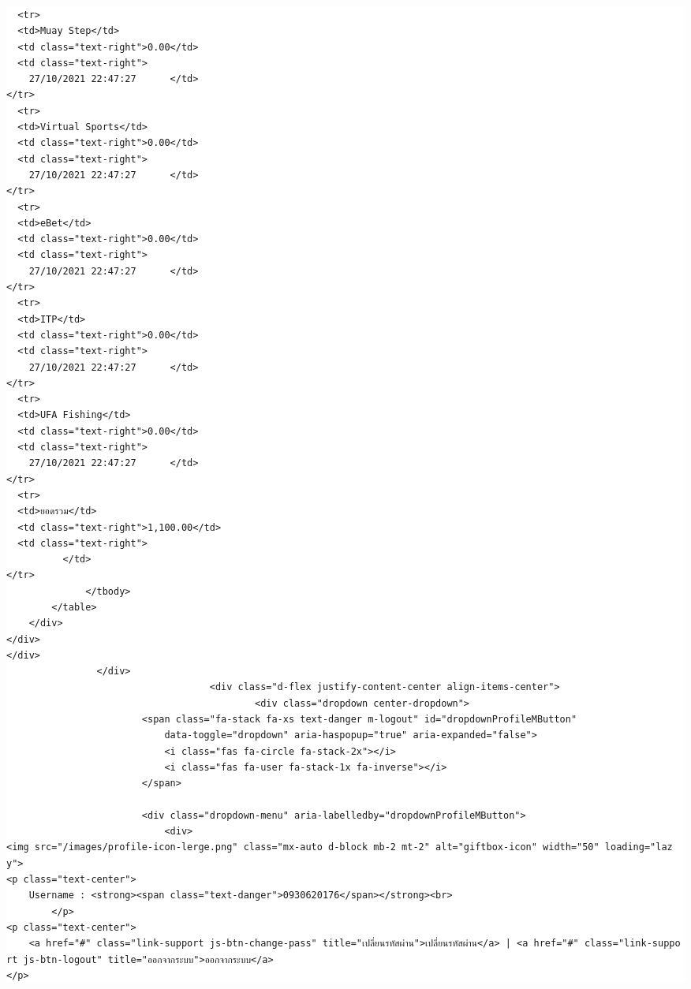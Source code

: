       <tr>
      <td>Muay Step</td>
      <td class="text-right">0.00</td>
      <td class="text-right">
        27/10/2021 22:47:27      </td>
    </tr>
      <tr>
      <td>Virtual Sports</td>
      <td class="text-right">0.00</td>
      <td class="text-right">
        27/10/2021 22:47:27      </td>
    </tr>
      <tr>
      <td>eBet</td>
      <td class="text-right">0.00</td>
      <td class="text-right">
        27/10/2021 22:47:27      </td>
    </tr>
      <tr>
      <td>ITP</td>
      <td class="text-right">0.00</td>
      <td class="text-right">
        27/10/2021 22:47:27      </td>
    </tr>
      <tr>
      <td>UFA Fishing</td>
      <td class="text-right">0.00</td>
      <td class="text-right">
        27/10/2021 22:47:27      </td>
    </tr>
      <tr>
      <td>ยอดรวม</td>
      <td class="text-right">1,100.00</td>
      <td class="text-right">
              </td>
    </tr>
                  </tbody>
            </table>
        </div>
    </div>
    </div>
                    </div>
                                        <div class="d-flex justify-content-center align-items-center">
                                                <div class="dropdown center-dropdown">
                            <span class="fa-stack fa-xs text-danger m-logout" id="dropdownProfileMButton"
                                data-toggle="dropdown" aria-haspopup="true" aria-expanded="false">
                                <i class="fas fa-circle fa-stack-2x"></i>
                                <i class="fas fa-user fa-stack-1x fa-inverse"></i>
                            </span>

                            <div class="dropdown-menu" aria-labelledby="dropdownProfileMButton">
                                <div>
    <img src="/images/profile-icon-lerge.png" class="mx-auto d-block mb-2 mt-2" alt="giftbox-icon" width="50" loading="lazy">
    <p class="text-center">
        Username : <strong><span class="text-danger">0930620176</span></strong><br>
            </p>
    <p class="text-center">
        <a href="#" class="link-support js-btn-change-pass" title="เปลี่ยนรหัสผ่าน">เปลี่ยนรหัสผ่าน</a> | <a href="#" class="link-support js-btn-logout" title="ออกจากระบบ">ออกจากระบบ</a>
    </p>
